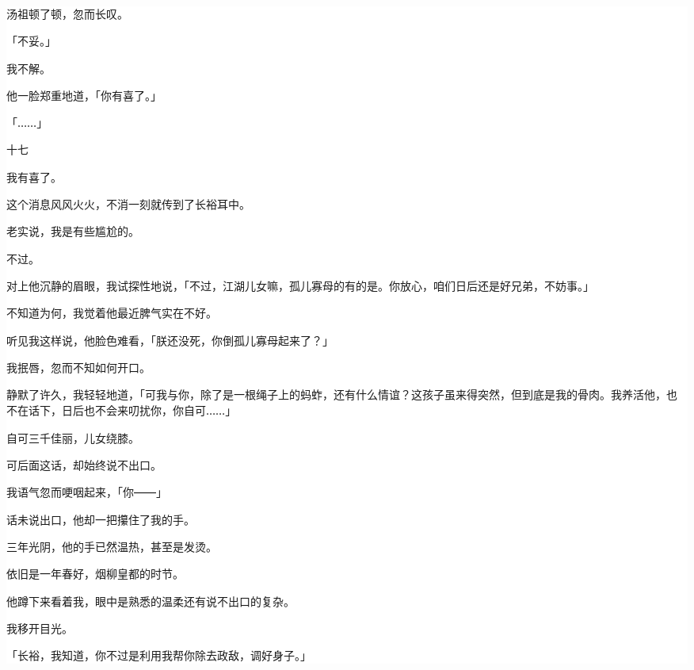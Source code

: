 
汤祖顿了顿，忽而长叹。


「不妥。」


我不解。


他一脸郑重地道，「你有喜了。」


「……」


十七


我有喜了。


这个消息风风火火，不消一刻就传到了长裕耳中。


老实说，我是有些尴尬的。


不过。


对上他沉静的眉眼，我试探性地说，「不过，江湖儿女嘛，孤儿寡母的有的是。你放心，咱们日后还是好兄弟，不妨事。」


不知道为何，我觉着他最近脾气实在不好。


听见我这样说，他脸色难看，「朕还没死，你倒孤儿寡母起来了？」


我抿唇，忽而不知如何开口。


静默了许久，我轻轻地道，「可我与你，除了是一根绳子上的蚂蚱，还有什么情谊？这孩子虽来得突然，但到底是我的骨肉。我养活他，也不在话下，日后也不会来叨扰你，你自可……」


自可三千佳丽，儿女绕膝。


可后面这话，却始终说不出口。


我语气忽而哽咽起来，「你——」


话未说出口，他却一把攥住了我的手。


三年光阴，他的手已然温热，甚至是发烫。


依旧是一年春好，烟柳皇都的时节。


他蹲下来看着我，眼中是熟悉的温柔还有说不出口的复杂。


我移开目光。


「长裕，我知道，你不过是利用我帮你除去政敌，调好身子。」

